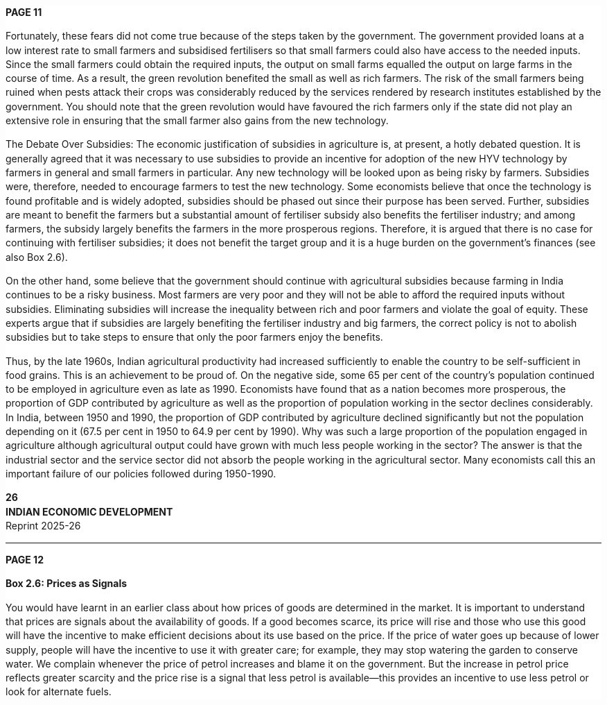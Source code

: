 
**PAGE 11**

Fortunately, these fears did not come true because of the steps taken by the government. The government provided loans at a low interest rate to small farmers and subsidised fertilisers so that small farmers could also have access to the needed inputs. Since the small farmers could obtain the required inputs, the output on small farms equalled the output on large farms in the course of time. As a result, the green revolution benefited the small as well as rich farmers. The risk of the small farmers being ruined when pests attack their crops was considerably reduced by the services rendered by research institutes established by the government. You should note that the green revolution would have favoured the rich farmers only if the state did not play an extensive role in ensuring that the small farmer also gains from the new technology.

The Debate Over Subsidies: The economic justification of subsidies in agriculture is, at present, a hotly debated question. It is generally agreed that it was necessary to use subsidies to provide an incentive for adoption of the new HYV technology by farmers in general and small farmers in particular. Any new technology will be looked upon as being risky by farmers. Subsidies were, therefore, needed to encourage farmers to test the new technology. Some economists believe that once the technology is found profitable and is widely adopted, subsidies should be phased out since their purpose has been served. Further, subsidies are meant to benefit the farmers but a substantial amount of fertiliser subsidy also benefits the fertiliser industry; and among farmers, the subsidy largely benefits the farmers in the more prosperous regions. Therefore, it is argued that there is no case for continuing with fertiliser subsidies; it does not benefit the target group and it is a huge burden on the government’s finances (see also Box 2.6).

On the other hand, some believe that the government should continue with agricultural subsidies because farming in India continues to be a risky business. Most farmers are very poor and they will not be able to afford the required inputs without subsidies. Eliminating subsidies will increase the inequality between rich and poor farmers and violate the goal of equity. These experts argue that if subsidies are largely benefiting the fertiliser industry and big farmers, the correct policy is not to abolish subsidies but to take steps to ensure that only the poor farmers enjoy the benefits.

Thus, by the late 1960s, Indian agricultural productivity had increased sufficiently to enable the country to be self-sufficient in food grains. This is an achievement to be proud of. On the negative side, some 65 per cent of the country’s population continued to be employed in agriculture even as late as 1990. Economists have found that as a nation becomes more prosperous, the proportion of GDP contributed by agriculture as well as the proportion of population working in the sector declines considerably. In India, between 1950 and 1990, the proportion of GDP contributed by agriculture declined significantly but not the population depending on it (67.5 per cent in 1950 to 64.9 per cent by 1990). Why was such a large proportion of the population engaged in agriculture although agricultural output could have grown with much less people working in the sector? The answer is that the industrial sector and the service sector did not absorb the people working in the agricultural sector. Many economists call this an important failure of our policies followed during 1950-1990.

**26**  
**INDIAN ECONOMIC DEVELOPMENT**  
Reprint 2025-26

---

**PAGE 12**

**Box 2.6: Prices as Signals**

You would have learnt in an earlier class about how prices of goods are determined in the market. It is important to understand that prices are signals about the availability of goods. If a good becomes scarce, its price will rise and those who use this good will have the incentive to make efficient decisions about its use based on the price. If the price of water goes up because of lower supply, people will have the incentive to use it with greater care; for example, they may stop watering the garden to conserve water. We complain whenever the price of petrol increases and blame it on the government. But the increase in petrol price reflects greater scarcity and the price rise is a signal that less petrol is available—this provides an incentive to use less petrol or look for alternate fuels.
